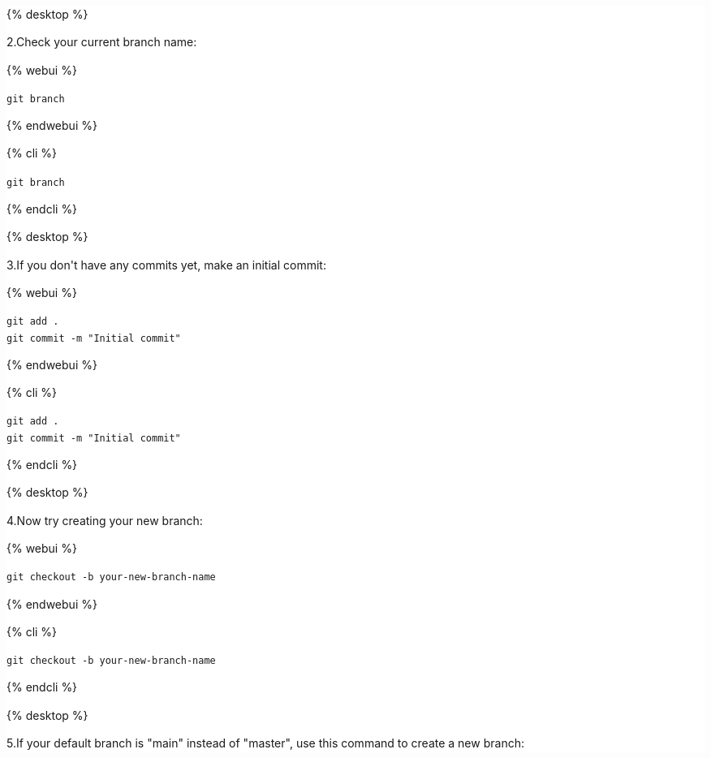{% desktop %}

2.Check your current branch name:

{% webui %}

```shell
git branch
```

{% endwebui %}

{% cli %}

```shell
git branch
```

{% endcli %}

{% desktop %}

3.If you don't have any commits yet, make an initial commit:

{% webui %}

```shell
git add .
git commit -m "Initial commit"
```

{% endwebui %}

{% cli %}

```shell
git add .
git commit -m "Initial commit"
```

{% endcli %}

{% desktop %}

4.Now try creating your new branch:

{% webui %}

```shell
git checkout -b your-new-branch-name
```

{% endwebui %}

{% cli %}

```shell
git checkout -b your-new-branch-name
```

{% endcli %}

{% desktop %}

5.If your default branch is "main" instead of "master", use this command to create a new branch:
